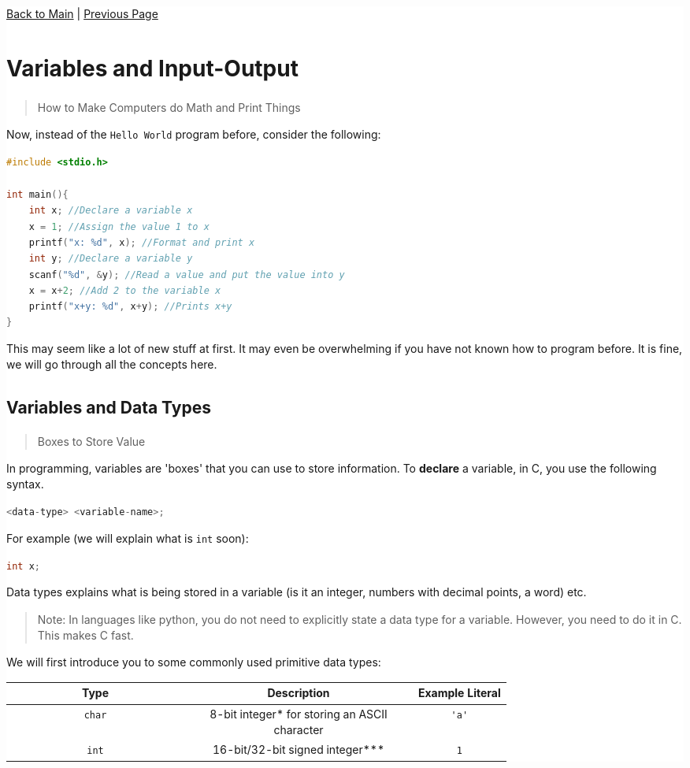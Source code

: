 <script type="text/x-mathjax-config"> MathJax.Hub.Config({ tex2jax: { skipTags: ['script', 'noscript', 'style', 'textarea', 'pre'], inlineMath: [['$','$']] } }); </script> <script src="https://cdn.mathjax.org/mathjax/latest/MathJax.js?config=TeX-AMS-MML_HTMLorMML" type="text/javascript"></script>

[Back to Main](index.html) | [Previous Page](03_hello_world.html)

# Variables and Input-Output

> How to Make Computers do Math and Print Things

Now, instead of the `Hello World` program before, consider the following:

```c
#include <stdio.h>

int main(){
    int x; //Declare a variable x
    x = 1; //Assign the value 1 to x
    printf("x: %d", x); //Format and print x
    int y; //Declare a variable y
    scanf("%d", &y); //Read a value and put the value into y
    x = x+2; //Add 2 to the variable x
    printf("x+y: %d", x+y); //Prints x+y
}
```

This may seem like a lot of new stuff at first. It may even be overwhelming if you have not known how to program before. It is fine, we will go through all the concepts here.

## Variables and Data Types

> Boxes to Store Value

In programming, variables are 'boxes' that you can use to store information. To **declare** a variable, in C, you use the following syntax.

```c
<data-type> <variable-name>;
```
For example (we will explain what is `int` soon):
```c
int x;
```
Data types explains what is being stored in a variable (is it an integer, numbers with decimal points, a word) etc.

> Note: In languages like python, you do not need to explicitly state a data type for a variable. However, you need to do it in C. This makes C fast.

We will first introduce you to some commonly used primitive data types:

<table>
<thead>
<tr>
    <th width="212" align="center">Type</th>
    <th width="276" align="center">Description</th>
    <th align="center">Example Literal</th>
</tr>
</thead>
<tbody>
    <tr>
        <td align="center"><code>char</code></td>
        <td align="center">8-bit integer* for storing an ASCII character</td>
        <td align="center"><code>'a'</code></td>
        </tr><tr>
        <td align="center"><code>int</code></td>
        <td align="center">16-bit/32-bit signed integer***</td>
        <td align="center"><code>1</code></td>